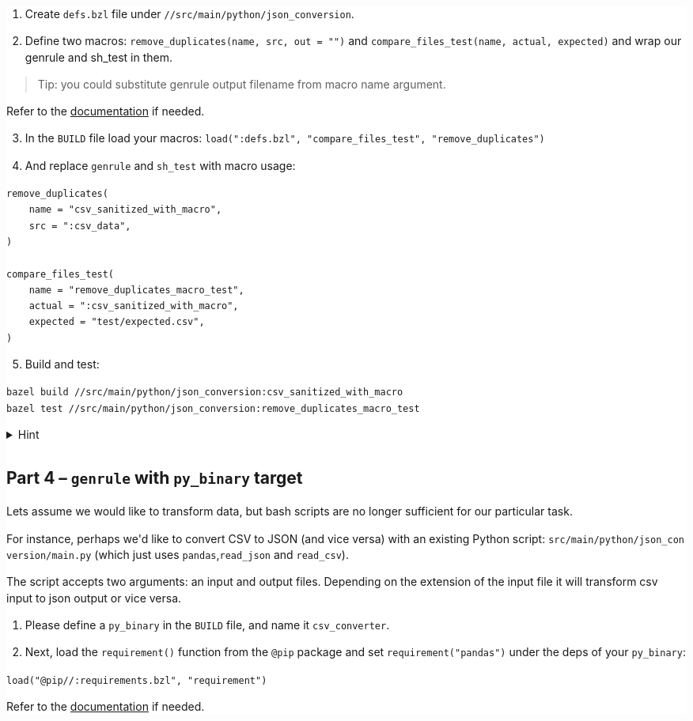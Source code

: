 1. Create `defs.bzl` file under `//src/main/python/json_conversion`.

2. Define two macros: `remove_duplicates(name, src, out = "")` and `compare_files_test(name, actual, expected)` and wrap our genrule and sh_test in them.

> Tip: you could substitute genrule output filename from macro name argument.

Refer to the [documentation](https://docs.bazel.build/versions/master/skylark/macros.html) if needed.

3. In the `BUILD` file load your macros: `load(":defs.bzl", "compare_files_test", "remove_duplicates")`

4. And replace `genrule` and `sh_test` with macro usage: 

```bazel
remove_duplicates(
    name = "csv_sanitized_with_macro",
    src = ":csv_data",
)

compare_files_test(
    name = "remove_duplicates_macro_test",
    actual = ":csv_sanitized_with_macro",
    expected = "test/expected.csv",
)
```

5. Build and test:

```bash
bazel build //src/main/python/json_conversion:csv_sanitized_with_macro
bazel test //src/main/python/json_conversion:remove_duplicates_macro_test
```

<details><summary>Hint</summary></details>

## Part 4 – `genrule` with `py_binary` target

Lets assume we would like to transform data, but bash scripts are no longer sufficient for our particular task.

For instance, perhaps we'd like to convert CSV to JSON (and vice versa) with an existing Python script: `src/main/python/json_conversion/main.py` (which just uses `pandas`,`read_json` and `read_csv`).

The script accepts two arguments: an input and output files. Depending on the extension of the input file it will transform csv input to json output or vice versa.

1. Please define a `py_binary` in the `BUILD` file, and name it `csv_converter`.

2. Next, load the `requirement()` function from the `@pip` package and set `requirement("pandas")` under the deps of your `py_binary`:

```bazel
load("@pip//:requirements.bzl", "requirement")
```

Refer to the [documentation](https://docs.bazel.build/versions/master/be/python.html#py_binary) if needed.
